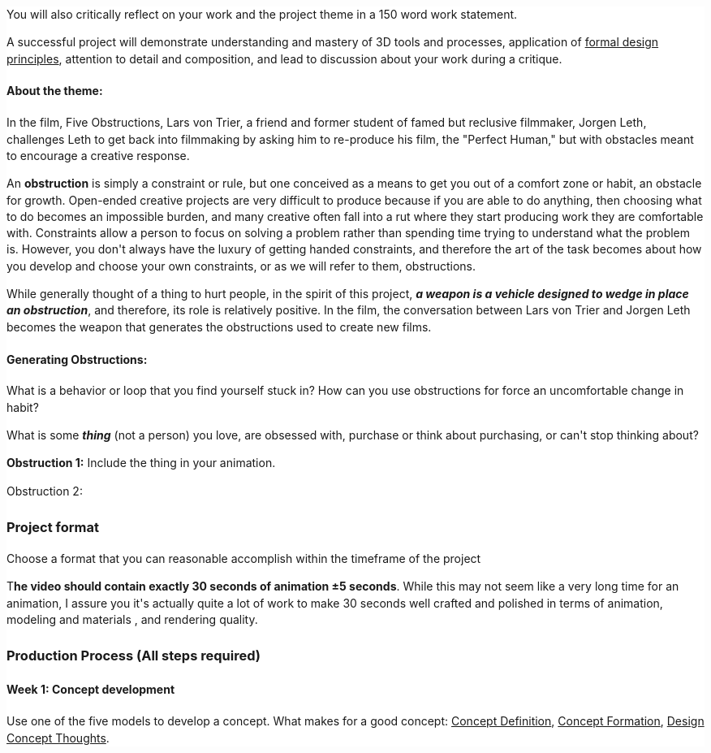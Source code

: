 You will also critically reflect on your work and the project theme in a 150 word work statement.

A successful project will demonstrate understanding and mastery of 3D tools and processes, application of [formal design principles](https://www.getty.edu/education/teachers/building_lessons/principles_design.pdf), attention to detail and composition, and lead to discussion about your work during a critique.

#### About the theme:

In the film, Five Obstructions, Lars von Trier, a friend and former student of famed but reclusive filmmaker, Jorgen Leth, challenges Leth to get back into filmmaking by asking him to re-produce his film, the "Perfect Human," but with obstacles meant to encourage a creative response.

An **obstruction** is simply a constraint or rule, but one conceived as a means to get you out of a comfort zone or habit, an obstacle for growth. Open-ended creative projects are very difficult to produce because if you are able to do anything, then choosing what to do becomes an impossible burden, and many creative often fall into a rut where they start producing work they are comfortable with. Constraints allow a person to focus on solving a problem rather than spending time trying to understand what the problem is. However, you don't always have the luxury of getting handed constraints, and therefore the art of the task becomes about how you develop and choose your own constraints, or as we will refer to them, obstructions.

While generally thought of a thing to hurt people, in the spirit of this project, **_a weapon is a vehicle designed to wedge in place an obstruction_**, and therefore, its role is relatively positive. In the film, the conversation between Lars von Trier and Jorgen Leth becomes the weapon that generates the obstructions used to create new films.

#### Generating Obstructions:

What is a behavior or loop that you find yourself stuck in? How can you use obstructions for force an uncomfortable change in habit?

What is some **_thing_** (not a person) you love, are obsessed with, purchase or think about purchasing, or can't stop thinking about? 

**Obstruction 1:** Include the thing in your animation.

Obstruction 2: 

### Project format

Choose a format that you can reasonable accomplish within the timeframe of the project

T**he video should contain exactly 30 seconds of animation ±5 seconds**. While this may not seem like a very long time for an animation, I assure you it's actually quite a lot of work to make 30 seconds well crafted and polished in terms of animation, modeling and materials , and rendering quality.  

### Production Process (All steps required)

#### Week 1: Concept development

Use one of the five models to develop a concept. What makes for a good concept: [Concept Definition](http://ocean.otr.usm.edu/\~w135249/pdf/id240/Rengel%20Design%20Concept%20Definition.pdf), [Concept Formation](http://people.bu.edu/jgerring/documents/Conceptformation.pdf), [Design Concept Thoughts](http://vanseodesign.com/web-design/design-concept-thoughts/).

